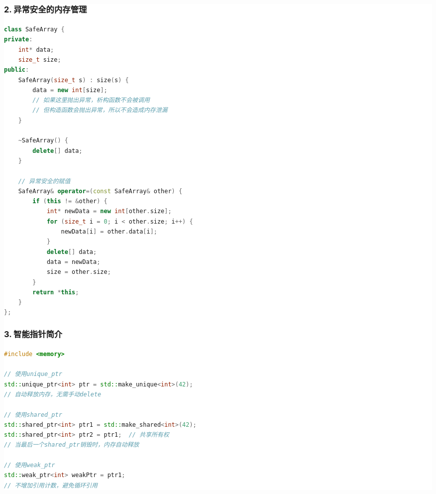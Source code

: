 ### 2. 异常安全的内存管理
```cpp
class SafeArray {
private:
    int* data;
    size_t size;
public:
    SafeArray(size_t s) : size(s) {
        data = new int[size];
        // 如果这里抛出异常，析构函数不会被调用
        // 但构造函数会抛出异常，所以不会造成内存泄漏
    }
    
    ~SafeArray() {
        delete[] data;
    }
    
    // 异常安全的赋值
    SafeArray& operator=(const SafeArray& other) {
        if (this != &other) {
            int* newData = new int[other.size];
            for (size_t i = 0; i < other.size; i++) {
                newData[i] = other.data[i];
            }
            delete[] data;
            data = newData;
            size = other.size;
        }
        return *this;
    }
};
```

### 3. 智能指针简介
```cpp
#include <memory>

// 使用unique_ptr
std::unique_ptr<int> ptr = std::make_unique<int>(42);
// 自动释放内存，无需手动delete

// 使用shared_ptr
std::shared_ptr<int> ptr1 = std::make_shared<int>(42);
std::shared_ptr<int> ptr2 = ptr1;  // 共享所有权
// 当最后一个shared_ptr销毁时，内存自动释放

// 使用weak_ptr
std::weak_ptr<int> weakPtr = ptr1;
// 不增加引用计数，避免循环引用
```
